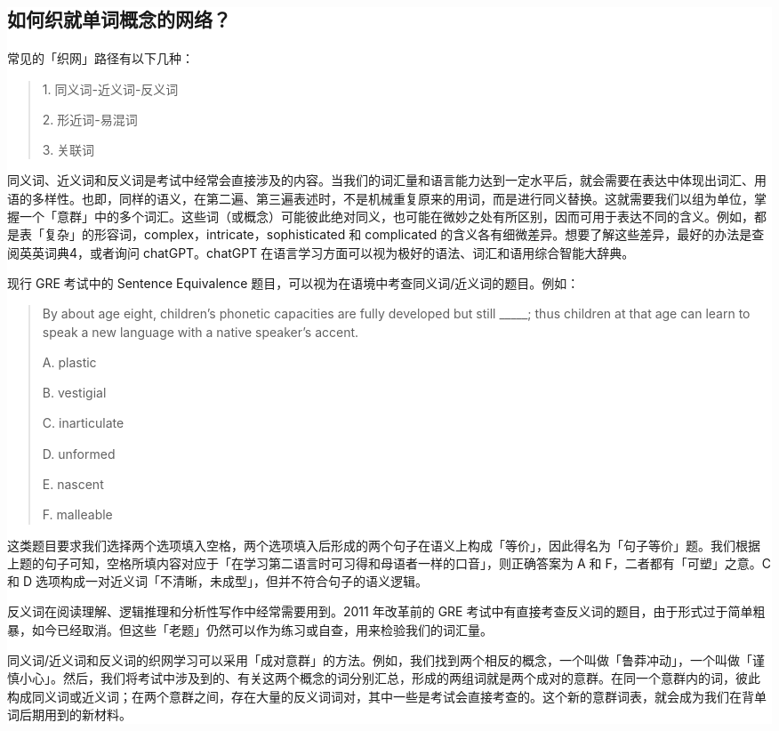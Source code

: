 ## 如何织就单词概念的网络？

常见的「织网」路径有以下几种：

> 1\. 同义词-近义词-反义词
> 
> 2\. 形近词-易混词
> 
> 3\. 关联词

同义词、近义词和反义词是考试中经常会直接涉及的内容。当我们的词汇量和语言能力达到一定水平后，就会需要在表达中体现出词汇、用语的多样性。也即，同样的语义，在第二遍、第三遍表述时，不是机械重复原来的用词，而是进行同义替换。这就需要我们以组为单位，掌握一个「意群」中的多个词汇。这些词（或概念）可能彼此绝对同义，也可能在微妙之处有所区别，因而可用于表达不同的含义。例如，都是表「复杂」的形容词，complex，intricate，sophisticated 和 complicated 的含义各有细微差异。想要了解这些差异，最好的办法是查阅英英词典4，或者询问 chatGPT。chatGPT 在语言学习方面可以视为极好的语法、词汇和语用综合智能大辞典。

现行 GRE 考试中的 Sentence Equivalence 题目，可以视为在语境中考查同义词/近义词的题目。例如：

> By about age eight, children’s phonetic capacities are fully developed but still \_\_\_\_\_; thus children at that age can learn to speak a new language with a native speaker’s accent.
> 
> A. plastic
> 
> B. vestigial
> 
> C. inarticulate
> 
> D. unformed
> 
> E. nascent
> 
> F. malleable

这类题目要求我们选择两个选项填入空格，两个选项填入后形成的两个句子在语义上构成「等价」，因此得名为「句子等价」题。我们根据上题的句子可知，空格所填内容对应于「在学习第二语言时可习得和母语者一样的口音」，则正确答案为 A 和 F，二者都有「可塑」之意。C 和 D 选项构成一对近义词「不清晰，未成型」，但并不符合句子的语义逻辑。

反义词在阅读理解、逻辑推理和分析性写作中经常需要用到。2011 年改革前的 GRE 考试中有直接考查反义词的题目，由于形式过于简单粗暴，如今已经取消。但这些「老题」仍然可以作为练习或自查，用来检验我们的词汇量。

同义词/近义词和反义词的织网学习可以采用「成对意群」的方法。例如，我们找到两个相反的概念，一个叫做「鲁莽冲动」，一个叫做「谨慎小心」。然后，我们将考试中涉及到的、有关这两个概念的词分别汇总，形成的两组词就是两个成对的意群。在同一个意群内的词，彼此构成同义词或近义词；在两个意群之间，存在大量的反义词词对，其中一些是考试会直接考查的。这个新的意群词表，就会成为我们在背单词后期用到的新材料。
